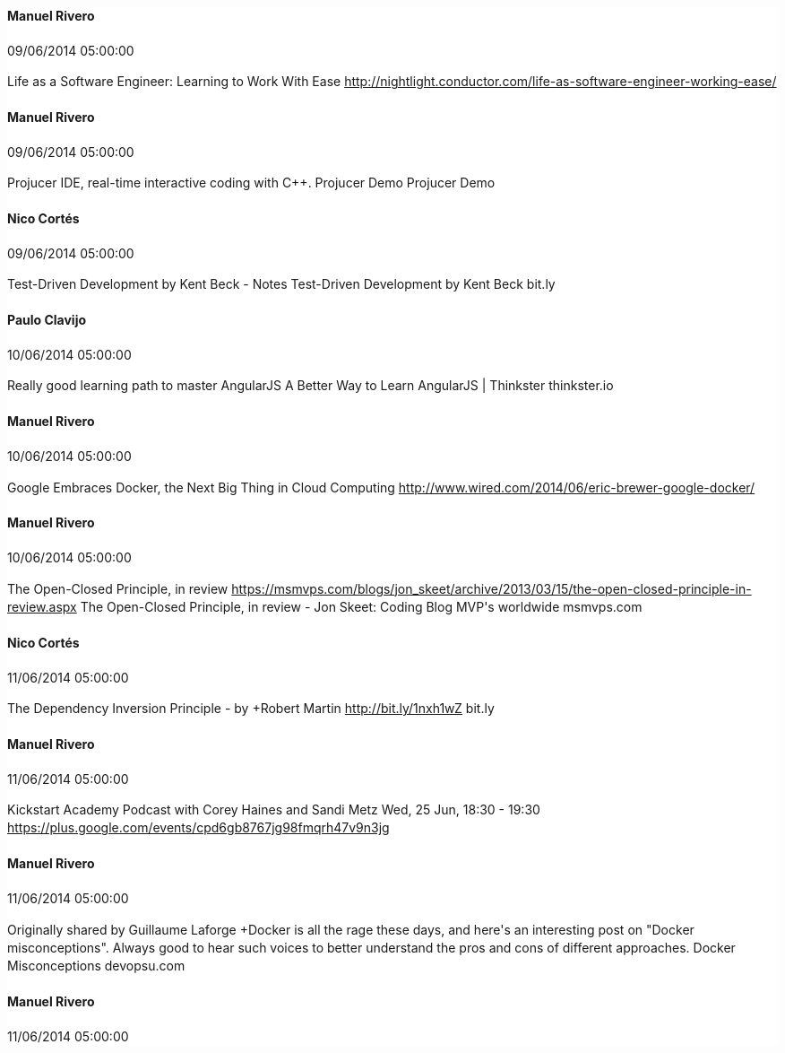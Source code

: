 #### Manuel Rivero
09/06/2014 05:00:00

Life as a Software Engineer: Learning to Work With Ease http://nightlight.conductor.com/life-as-software-engineer-working-ease/

#### Manuel Rivero
09/06/2014 05:00:00

Projucer IDE, real-time interactive coding with C++. Projucer Demo Projucer Demo

#### Nico Cortés
09/06/2014 05:00:00

Test-Driven Development by Kent Beck - Notes Test-Driven Development by Kent Beck bit.ly

#### Paulo Clavijo
10/06/2014 05:00:00

Really good learning path to master AngularJS A Better Way to Learn AngularJS | Thinkster thinkster.io

#### Manuel Rivero
10/06/2014 05:00:00

Google Embraces Docker, the Next Big Thing in Cloud Computing http://www.wired.com/2014/06/eric-brewer-google-docker/

#### Manuel Rivero
10/06/2014 05:00:00

The Open-Closed Principle, in review https://msmvps.com/blogs/jon_skeet/archive/2013/03/15/the-open-closed-principle-in-review.aspx The Open-Closed Principle, in review - Jon Skeet: Coding Blog MVP's worldwide msmvps.com

#### Nico Cortés
11/06/2014 05:00:00

The Dependency Inversion Principle - by +Robert Martin http://bit.ly/1nxh1wZ bit.ly

#### Manuel Rivero
11/06/2014 05:00:00

Kickstart Academy Podcast with Corey Haines and Sandi Metz Wed, 25 Jun, 18:30 - 19:30 https://plus.google.com/events/cpd6gb8767jg98fmqrh47v9n3jg

#### Manuel Rivero
11/06/2014 05:00:00

Originally shared by Guillaume Laforge +Docker is all the rage these days, and here's an interesting post on "Docker misconceptions". Always good to hear such voices to better understand the pros and cons of different approaches. Docker Misconceptions devopsu.com

#### Manuel Rivero
11/06/2014 05:00:00
